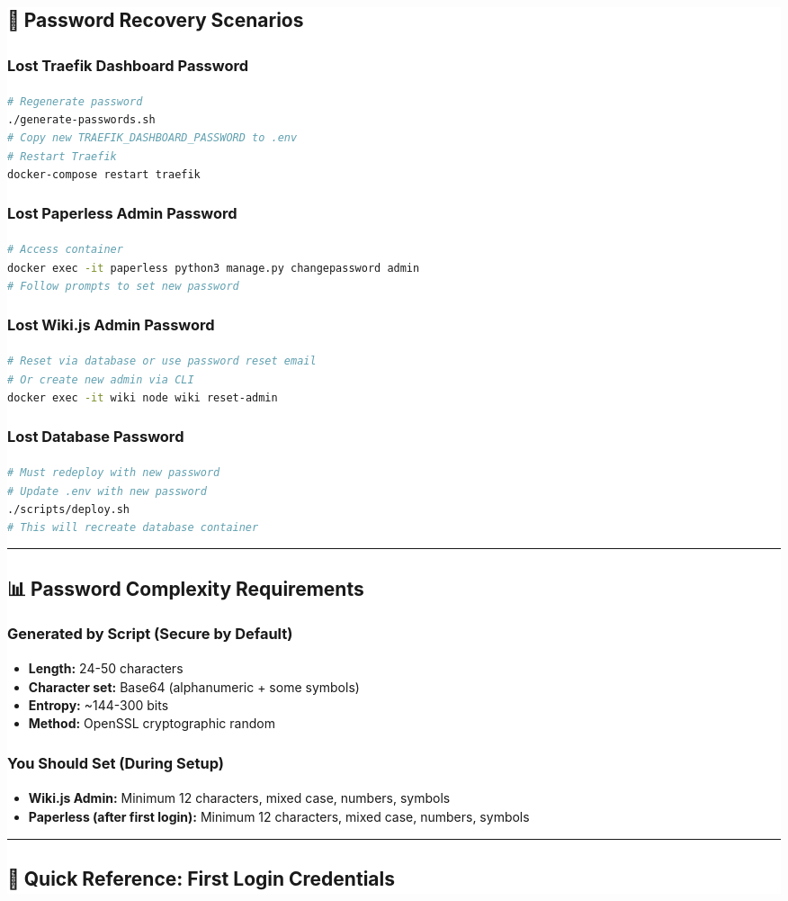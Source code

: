## 🚨 Password Recovery Scenarios

### Lost Traefik Dashboard Password
```bash
# Regenerate password
./generate-passwords.sh
# Copy new TRAEFIK_DASHBOARD_PASSWORD to .env
# Restart Traefik
docker-compose restart traefik
```

### Lost Paperless Admin Password
```bash
# Access container
docker exec -it paperless python3 manage.py changepassword admin
# Follow prompts to set new password
```

### Lost Wiki.js Admin Password
```bash
# Reset via database or use password reset email
# Or create new admin via CLI
docker exec -it wiki node wiki reset-admin
```

### Lost Database Password
```bash
# Must redeploy with new password
# Update .env with new password
./scripts/deploy.sh
# This will recreate database container
```

---

## 📊 Password Complexity Requirements

### Generated by Script (Secure by Default)
- **Length:** 24-50 characters
- **Character set:** Base64 (alphanumeric + some symbols)
- **Entropy:** ~144-300 bits
- **Method:** OpenSSL cryptographic random

### You Should Set (During Setup)
- **Wiki.js Admin:** Minimum 12 characters, mixed case, numbers, symbols
- **Paperless (after first login):** Minimum 12 characters, mixed case, numbers, symbols

---

## 🎯 Quick Reference: First Login Credentials
